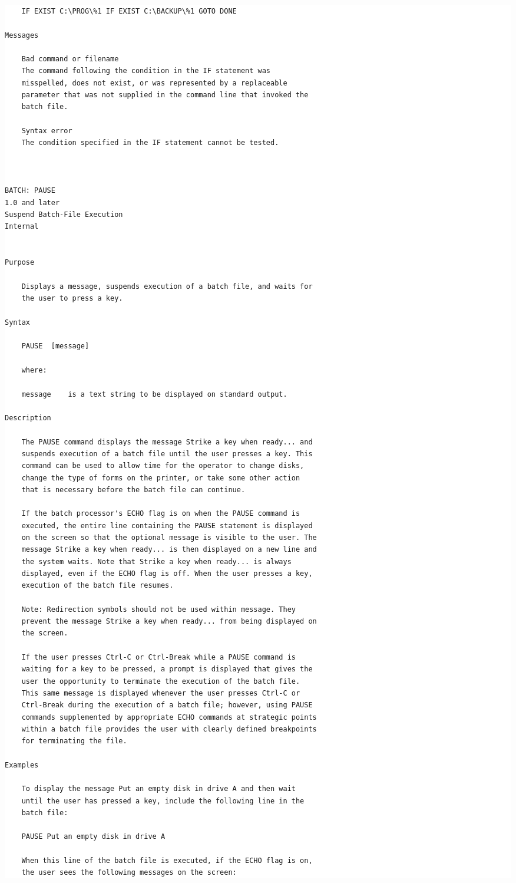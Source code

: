         IF EXIST C:\PROG\%1 IF EXIST C:\BACKUP\%1 GOTO DONE

    Messages

        Bad command or filename
        The command following the condition in the IF statement was
        misspelled, does not exist, or was represented by a replaceable
        parameter that was not supplied in the command line that invoked the
        batch file.

        Syntax error
        The condition specified in the IF statement cannot be tested.



    BATCH: PAUSE
    1.0 and later
    Suspend Batch-File Execution
    Internal


    Purpose

        Displays a message, suspends execution of a batch file, and waits for
        the user to press a key.

    Syntax

        PAUSE  [message]

        where:

        message    is a text string to be displayed on standard output.

    Description

        The PAUSE command displays the message Strike a key when ready... and
        suspends execution of a batch file until the user presses a key. This
        command can be used to allow time for the operator to change disks,
        change the type of forms on the printer, or take some other action
        that is necessary before the batch file can continue.

        If the batch processor's ECHO flag is on when the PAUSE command is
        executed, the entire line containing the PAUSE statement is displayed
        on the screen so that the optional message is visible to the user. The
        message Strike a key when ready... is then displayed on a new line and
        the system waits. Note that Strike a key when ready... is always
        displayed, even if the ECHO flag is off. When the user presses a key,
        execution of the batch file resumes.

        Note: Redirection symbols should not be used within message. They
        prevent the message Strike a key when ready... from being displayed on
        the screen.

        If the user presses Ctrl-C or Ctrl-Break while a PAUSE command is
        waiting for a key to be pressed, a prompt is displayed that gives the
        user the opportunity to terminate the execution of the batch file.
        This same message is displayed whenever the user presses Ctrl-C or
        Ctrl-Break during the execution of a batch file; however, using PAUSE
        commands supplemented by appropriate ECHO commands at strategic points
        within a batch file provides the user with clearly defined breakpoints
        for terminating the file.

    Examples

        To display the message Put an empty disk in drive A and then wait
        until the user has pressed a key, include the following line in the
        batch file:

        PAUSE Put an empty disk in drive A

        When this line of the batch file is executed, if the ECHO flag is on,
        the user sees the following messages on the screen:
